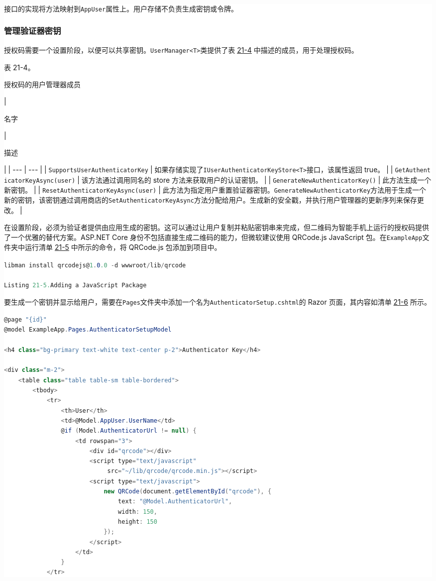 接口的实现将方法映射到`AppUser`属性上。用户存储不负责生成密钥或令牌。

### 管理验证器密钥

授权码需要一个设置阶段，以便可以共享密钥。`UserManager<T>`类提供了表 [21-4](#Tab4) 中描述的成员，用于处理授权码。

表 21-4。

授权码的用户管理器<t>成员</t>

<colgroup><col class="tcol1 align-left"> <col class="tcol2 align-left"></colgroup> 
| 

名字

 | 

描述

 |
| --- | --- |
| `SupportsUserAuthenticatorKey` | 如果存储实现了`IUserAuthenticatorKeyStore<T>`接口，该属性返回 true。 |
| `GetAuthenticatorKeyAsync(user)` | 该方法通过调用同名的 store 方法来获取用户的认证密钥。 |
| `GenerateNewAuthenticatorKey()` | 此方法生成一个新密钥。 |
| `ResetAuthenticatorKeyAsync(user)` | 此方法为指定用户重置验证器密钥。`GenerateNewAuthenticatorKey`方法用于生成一个新的密钥，该密钥通过调用商店的`SetAuthenticatorKeyAsync`方法分配给用户。生成新的安全戳，并执行用户管理器的更新序列来保存更改。 |

在设置阶段，必须为验证者提供由应用生成的密钥。这可以通过让用户复制并粘贴密钥串来完成，但二维码为智能手机上运行的授权码提供了一个优雅的替代方案。ASP.NET Core 身份不包括直接生成二维码的能力，但微软建议使用 QRCode.js JavaScript 包。在`ExampleApp`文件夹中运行清单 [21-5](#PC5) 中所示的命令，将 QRCode.js 包添加到项目中。

```cs
libman install qrcodejs@1.0.0 -d wwwroot/lib/qrcode

Listing 21-5.Adding a JavaScript Package

```

要生成一个密钥并显示给用户，需要在`Pages`文件夹中添加一个名为`AuthenticatorSetup.cshtml`的 Razor 页面，其内容如清单 [21-6](#PC6) 所示。

```cs
@page "{id}"
@model ExampleApp.Pages.AuthenticatorSetupModel

<h4 class="bg-primary text-white text-center p-2">Authenticator Key</h4>

<div class="m-2">
    <table class="table table-sm table-bordered">
        <tbody>
            <tr>
                <th>User</th>
                <td>@Model.AppUser.UserName</td>
                @if (Model.AuthenticatorUrl != null) {
                    <td rowspan="3">
                        <div id="qrcode"></div>
                        <script type="text/javascript"
                             src="~/lib/qrcode/qrcode.min.js"></script>
                        <script type="text/javascript">
                            new QRCode(document.getElementById("qrcode"), {
                                text: "@Model.AuthenticatorUrl",
                                width: 150,
                                height: 150
                            });
                        </script>
                    </td>
                }
            </tr>
```